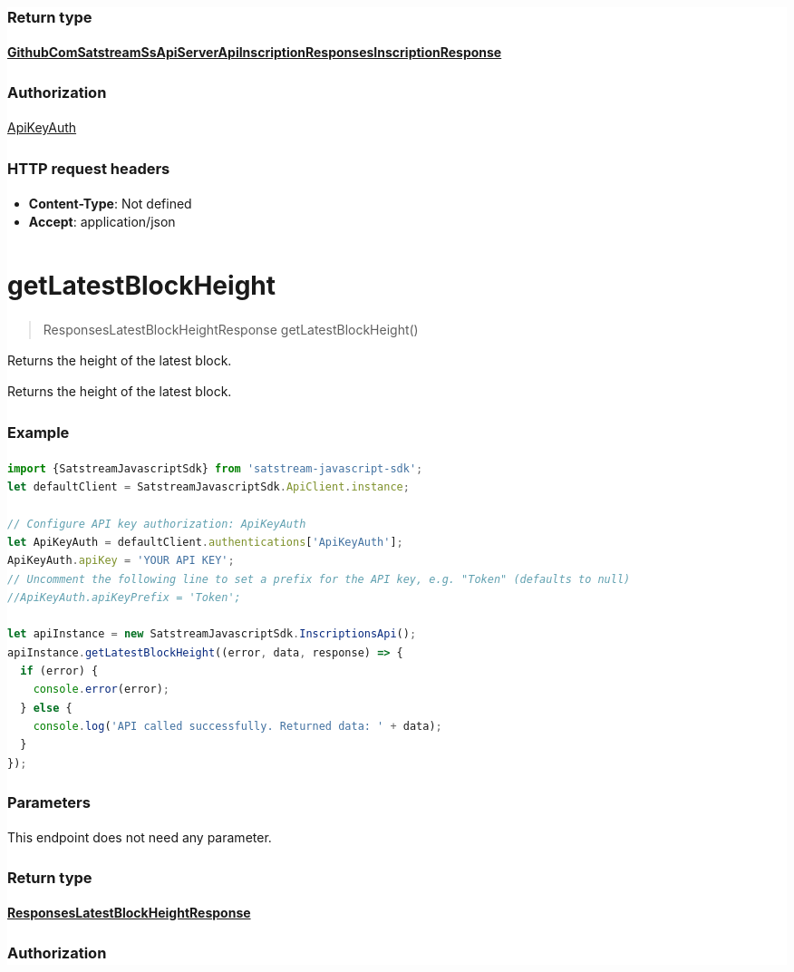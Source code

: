 ### Return type

[**GithubComSatstreamSsApiServerApiInscriptionResponsesInscriptionResponse**](GithubComSatstreamSsApiServerApiInscriptionResponsesInscriptionResponse.md)

### Authorization

[ApiKeyAuth](../README.md#ApiKeyAuth)

### HTTP request headers

 - **Content-Type**: Not defined
 - **Accept**: application/json

<a name="getLatestBlockHeight"></a>
# **getLatestBlockHeight**
> ResponsesLatestBlockHeightResponse getLatestBlockHeight()

Returns the height of the latest block.

Returns the height of the latest block.

### Example
```javascript
import {SatstreamJavascriptSdk} from 'satstream-javascript-sdk';
let defaultClient = SatstreamJavascriptSdk.ApiClient.instance;

// Configure API key authorization: ApiKeyAuth
let ApiKeyAuth = defaultClient.authentications['ApiKeyAuth'];
ApiKeyAuth.apiKey = 'YOUR API KEY';
// Uncomment the following line to set a prefix for the API key, e.g. "Token" (defaults to null)
//ApiKeyAuth.apiKeyPrefix = 'Token';

let apiInstance = new SatstreamJavascriptSdk.InscriptionsApi();
apiInstance.getLatestBlockHeight((error, data, response) => {
  if (error) {
    console.error(error);
  } else {
    console.log('API called successfully. Returned data: ' + data);
  }
});
```

### Parameters
This endpoint does not need any parameter.

### Return type

[**ResponsesLatestBlockHeightResponse**](ResponsesLatestBlockHeightResponse.md)

### Authorization
